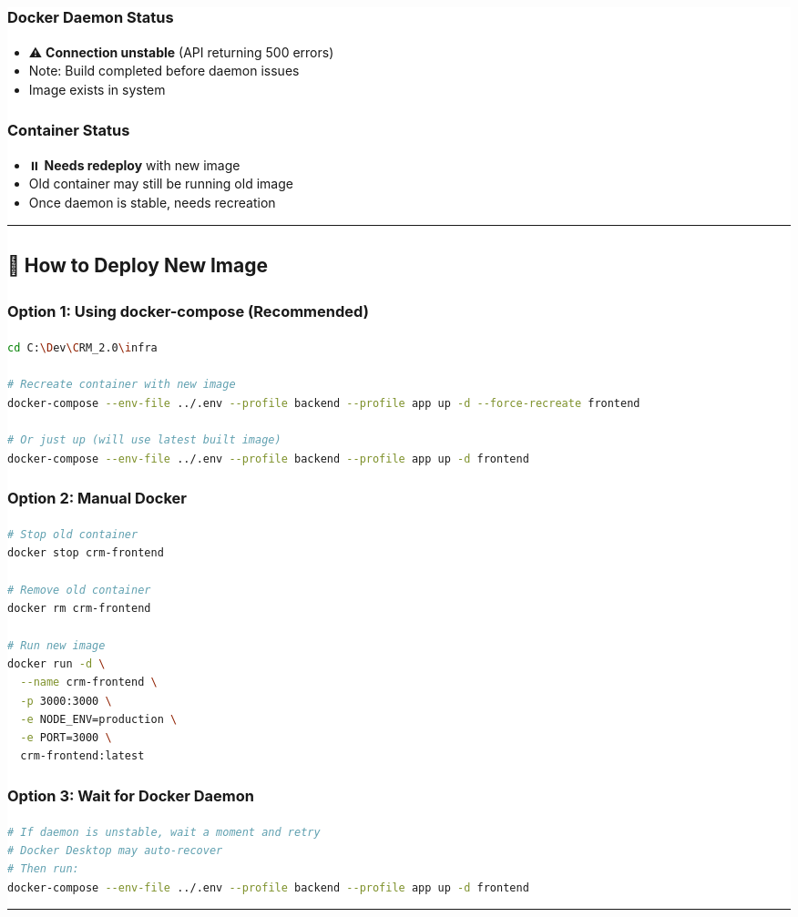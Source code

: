 ### Docker Daemon Status
- ⚠️ **Connection unstable** (API returning 500 errors)
- Note: Build completed before daemon issues
- Image exists in system

### Container Status
- ⏸️ **Needs redeploy** with new image
- Old container may still be running old image
- Once daemon is stable, needs recreation

---

## 🚀 How to Deploy New Image

### Option 1: Using docker-compose (Recommended)
```bash
cd C:\Dev\CRM_2.0\infra

# Recreate container with new image
docker-compose --env-file ../.env --profile backend --profile app up -d --force-recreate frontend

# Or just up (will use latest built image)
docker-compose --env-file ../.env --profile backend --profile app up -d frontend
```

### Option 2: Manual Docker
```bash
# Stop old container
docker stop crm-frontend

# Remove old container
docker rm crm-frontend

# Run new image
docker run -d \
  --name crm-frontend \
  -p 3000:3000 \
  -e NODE_ENV=production \
  -e PORT=3000 \
  crm-frontend:latest
```

### Option 3: Wait for Docker Daemon
```bash
# If daemon is unstable, wait a moment and retry
# Docker Desktop may auto-recover
# Then run:
docker-compose --env-file ../.env --profile backend --profile app up -d frontend
```

---
